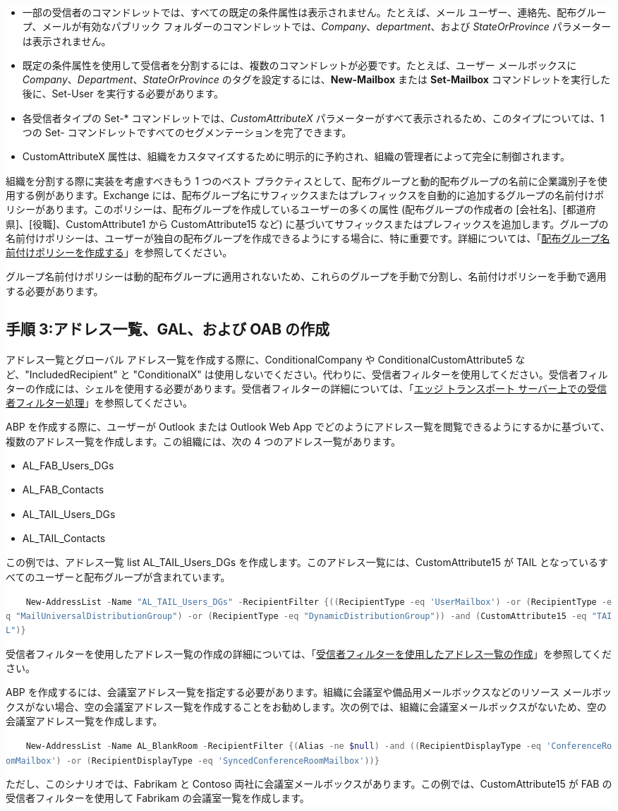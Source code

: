   - 一部の受信者のコマンドレットでは、すべての既定の条件属性は表示されません。たとえば、メール ユーザー、連絡先、配布グループ、メールが有効なパブリック フォルダーのコマンドレットでは、*Company*、*department*、および *StateOrProvince* パラメーターは表示されません。

  - 既定の条件属性を使用して受信者を分割するには、複数のコマンドレットが必要です。たとえば、ユーザー メールボックスに *Company*、*Department*、*StateOrProvince* のタグを設定するには、**New-Mailbox** または **Set-Mailbox** コマンドレットを実行した後に、Set-User を実行する必要があります。

  - 各受信者タイプの Set-\* コマンドレットでは、*CustomAttributeX* パラメーターがすべて表示されるため、このタイプについては、1 つの Set- コマンドレットですべてのセグメンテーションを完了できます。

  - CustomAttributeX 属性は、組織をカスタマイズするために明示的に予約され、組織の管理者によって完全に制御されます。

組織を分割する際に実装を考慮すべきもう 1 つのベスト プラクティスとして、配布グループと動的配布グループの名前に企業識別子を使用する例があります。Exchange には、配布グループ名にサフィックスまたはプレフィックスを自動的に追加するグループの名前付けポリシーがあります。このポリシーは、配布グループを作成しているユーザーの多くの属性 (配布グループの作成者の \[会社名\]、\[都道府県\]、\[役職\]、CustomAttribute1 から CustomAttribute15 など) に基づいてサフィックスまたはプレフィックスを追加します。グループの名前付けポリシーは、ユーザーが独自の配布グループを作成できるようにする場合に、特に重要です。詳細については、「[配布グループ名前付けポリシーを作成する](https://docs.microsoft.com/ja-jp/exchange/recipients-in-exchange-online/manage-distribution-groups/create-group-naming-policy)」を参照してください。

グループ名前付けポリシーは動的配布グループに適用されないため、これらのグループを手動で分割し、名前付けポリシーを手動で適用する必要があります。

## 手順 3:アドレス一覧、GAL、および OAB の作成

アドレス一覧とグローバル アドレス一覧を作成する際に、ConditionalCompany や ConditionalCustomAttribute5 など、"IncludedRecipient" と "ConditionalX" は使用しないでください。代わりに、受信者フィルターを使用してください。受信者フィルターの作成には、シェルを使用する必要があります。受信者フィルターの詳細については、「[エッジ トランスポート サーバー上での受信者フィルター処理](recipient-filtering-on-edge-transport-servers-exchange-2013-help.md)」を参照してください。

ABP を作成する際に、ユーザーが Outlook または Outlook Web App でどのようにアドレス一覧を閲覧できるようにするかに基づいて、複数のアドレス一覧を作成します。この組織には、次の 4 つのアドレス一覧があります。

  - AL\_FAB\_Users\_DGs

  - AL\_FAB\_Contacts

  - AL\_TAIL\_Users\_DGs

  - AL\_TAIL\_Contacts

この例では、アドレス一覧 list AL\_TAIL\_Users\_DGs を作成します。このアドレス一覧には、CustomAttribute15 が TAIL となっているすべてのユーザーと配布グループが含まれています。

```powershell
    New-AddressList -Name "AL_TAIL_Users_DGs" -RecipientFilter {((RecipientType -eq 'UserMailbox') -or (RecipientType -eq "MailUniversalDistributionGroup") -or (RecipientType -eq "DynamicDistributionGroup")) -and (CustomAttribute15 -eq "TAIL")}
```

受信者フィルターを使用したアドレス一覧の作成の詳細については、「[受信者フィルターを使用したアドレス一覧の作成](https://docs.microsoft.com/ja-jp/exchange/address-books/address-lists/use-recipient-filters-to-create-an-address-list)」を参照してください。

ABP を作成するには、会議室アドレス一覧を指定する必要があります。組織に会議室や備品用メールボックスなどのリソース メールボックスがない場合、空の会議室アドレス一覧を作成することをお勧めします。次の例では、組織に会議室メールボックスがないため、空の会議室アドレス一覧を作成します。

```powershell
    New-AddressList -Name AL_BlankRoom -RecipientFilter {(Alias -ne $null) -and ((RecipientDisplayType -eq 'ConferenceRoomMailbox') -or (RecipientDisplayType -eq 'SyncedConferenceRoomMailbox'))}
```

ただし、このシナリオでは、Fabrikam と Contoso 両社に会議室メールボックスがあります。この例では、CustomAttribute15 が FAB の受信者フィルターを使用して Fabrikam の会議室一覧を作成します。
